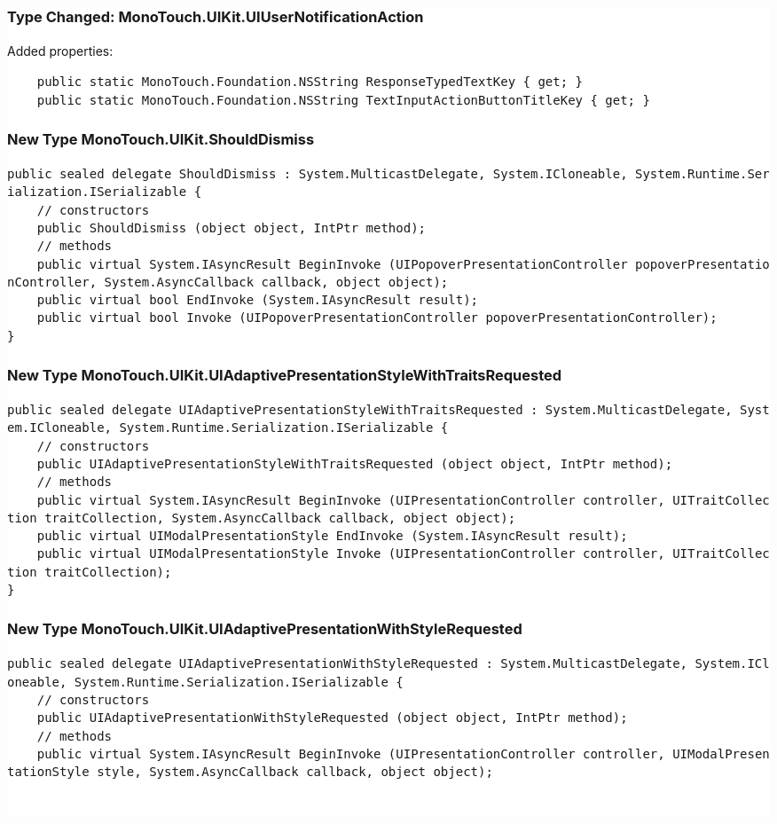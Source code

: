 </div> 
 <div>
<h3>Type Changed: MonoTouch.UIKit.UIUserNotificationAction</h3>
<div>
<p>Added properties:</p>
<pre>
	<span class='added added-property ' data-is-non-breaking="">public static MonoTouch.Foundation.NSString ResponseTypedTextKey { get; }</span>
	<span class='added added-property ' data-is-non-breaking="">public static MonoTouch.Foundation.NSString TextInputActionButtonTitleKey { get; }</span>
</pre>
</div>

</div> 
<div> 
<h3>New Type MonoTouch.UIKit.ShouldDismiss</h3>
<pre class='added' data-is-non-breaking="">
public sealed delegate ShouldDismiss : System.MulticastDelegate, System.ICloneable, System.Runtime.Serialization.ISerializable {
	// constructors
	<span class='added added-constructor ' data-is-non-breaking="">public ShouldDismiss (object object, IntPtr method);</span>
	// methods
	<span class='added added-method ' data-is-non-breaking="">public virtual System.IAsyncResult BeginInvoke (UIPopoverPresentationController popoverPresentationController, System.AsyncCallback callback, object object);</span>
	<span class='added added-method ' data-is-non-breaking="">public virtual bool EndInvoke (System.IAsyncResult result);</span>
	<span class='added added-method ' data-is-non-breaking="">public virtual bool Invoke (UIPopoverPresentationController popoverPresentationController);</span>
}
</pre>
</div> 
<div> 
<h3>New Type MonoTouch.UIKit.UIAdaptivePresentationStyleWithTraitsRequested</h3>
<pre class='added' data-is-non-breaking="">
public sealed delegate UIAdaptivePresentationStyleWithTraitsRequested : System.MulticastDelegate, System.ICloneable, System.Runtime.Serialization.ISerializable {
	// constructors
	<span class='added added-constructor ' data-is-non-breaking="">public UIAdaptivePresentationStyleWithTraitsRequested (object object, IntPtr method);</span>
	// methods
	<span class='added added-method ' data-is-non-breaking="">public virtual System.IAsyncResult BeginInvoke (UIPresentationController controller, UITraitCollection traitCollection, System.AsyncCallback callback, object object);</span>
	<span class='added added-method ' data-is-non-breaking="">public virtual UIModalPresentationStyle EndInvoke (System.IAsyncResult result);</span>
	<span class='added added-method ' data-is-non-breaking="">public virtual UIModalPresentationStyle Invoke (UIPresentationController controller, UITraitCollection traitCollection);</span>
}
</pre>
</div> 
<div> 
<h3>New Type MonoTouch.UIKit.UIAdaptivePresentationWithStyleRequested</h3>
<pre class='added' data-is-non-breaking="">
public sealed delegate UIAdaptivePresentationWithStyleRequested : System.MulticastDelegate, System.ICloneable, System.Runtime.Serialization.ISerializable {
	// constructors
	<span class='added added-constructor ' data-is-non-breaking="">public UIAdaptivePresentationWithStyleRequested (object object, IntPtr method);</span>
	// methods
	<span class='added added-method ' data-is-non-breaking="">public virtual System.IAsyncResult BeginInvoke (UIPresentationController controller, UIModalPresentationStyle style, System.AsyncCallback callback, object object);</span>